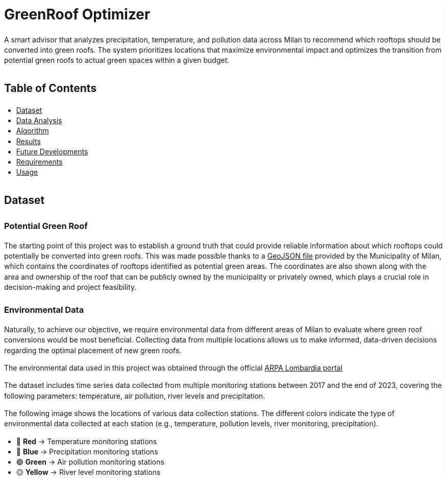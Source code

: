 # GreenRoof Optimizer
A smart advisor that analyzes precipitation, temperature, and pollution data across Milan to recommend which rooftops should be converted into green roofs. The system prioritizes locations that maximize environmental impact and optimizes the transition from potential green roofs to actual green spaces within a given budget.

## Table of Contents
- [Dataset](#dataset)
- [Data Analysis](#data-analysis)
- [Algorithm](#algorithm)
- [Results](#results)
- [Future Developments](#future-developments)
- [Requirements](#requirements)
- [Usage](#usage)

## Dataset
### Potential Green Roof
The starting point of this project was to establish a ground truth that could provide reliable information about which rooftops could potentially be converted into green roofs. This was made possible thanks to a [GeoJSON file](https://dati.comune.milano.it/dataset/ds1446_tetti-verdi-potenziali)  provided by the Municipality of Milan, which contains the coordinates of rooftops identified as potential green areas. The coordinates are also shown along with the area and ownership of the roof that can be publicly owned by the municipality or privately owned, which plays a crucial role in decision-making and project feasibility.

### Environmental Data
Naturally, to achieve our objective, we require environmental data from different areas of Milan to evaluate where green roof conversions would be most beneficial. Collecting data from multiple locations allows us to make informed, data-driven decisions regarding the optimal placement of new green roofs.  

The environmental data used in this project was obtained through the official [ARPA Lombardia portal](https://www.arpalombardia.it/temi-ambientali/meteo-e-clima/form-richiesta-dati/)  

The dataset includes time series data collected from multiple monitoring stations between 2017 and the end of 2023, covering the following parameters: temperature, air pollution, river levels and precipitation.

The following image shows the locations of various data collection stations. The different colors indicate the type of environmental data collected at each station (e.g., temperature, pollution levels, river monitoring, precipitation).  

- 🔴 **Red** → Temperature monitoring stations  
- 🔵 **Blue** → Precipitation monitoring stations  
- 🟢 **Green** → Air pollution monitoring stations  
- 🟡 **Yellow** → River level monitoring stations  
